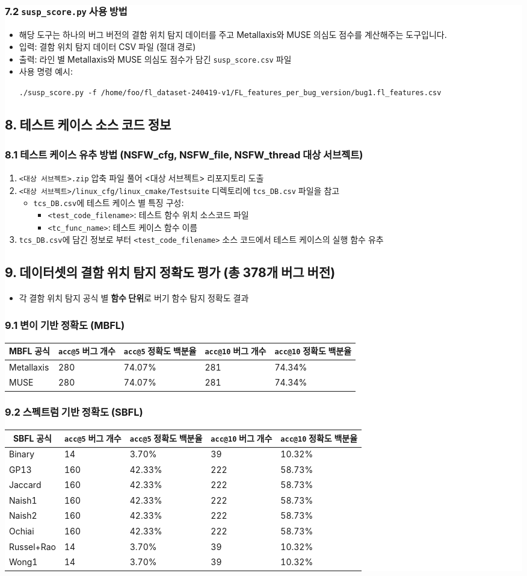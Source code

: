 
### 7.2 ``susp_score.py`` 사용 방법
* 해당 도구는 하나의 버그 버전의 결함 위치 탐지 데이터를 주고 Metallaxis와 MUSE 의심도 점수를 계산해주는 도구입니다.
* 입력: 결함 위치 탐지 데이터 CSV 파일 (절대 경로)
* 출력: 라인 별 Metallaxis와 MUSE 의심도 점수가 담긴 ``susp_score.csv`` 파일
* 사용 명령 예시:
    ```
    ./susp_score.py -f /home/foo/fl_dataset-240419-v1/FL_features_per_bug_version/bug1.fl_features.csv
    ```



## 8. 테스트 케이스 소스 코드 정보
### 8.1 테스트 케이스 유추 방법 (NSFW_cfg, NSFW_file, NSFW_thread 대상 서브젝트)
1. ``<대상 서브젝트>.zip`` 압축 파일 풀어 <대상 서브젝트> 리포지토리 도출
2. ``<대상 서브젝트>/linux_cfg/linux_cmake/Testsuite`` 디렉토리에 ``tcs_DB.csv`` 파일을 참고
    * ``tcs_DB.csv``에 테스트 케이스 별 특징 구성:
        * ``<test_code_filename>``: 테스트 함수 위치 소스코드 파일
        * ``<tc_func_name>``: 테스트 케이스 함수 이름
3. ``tcs_DB.csv``에 담긴 정보로 부터 ``<test_code_filename>`` 소스 코드에서 테스트 케이스의 실행 함수 유추



## 9. 데이터셋의 결함 위치 탐지 정확도 평가 (총 378개 버그 버전)
* 각 결함 위치 탐지 공식 별 **함수 단위**로 버기 함수 탐지 정확도 결과

### 9.1 변이 기반 정확도 (MBFL)
MBFL 공식 | ``acc@5`` 버그 개수 | ``acc@5`` 정확도 백분율 | ``acc@10`` 버그 개수 | ``acc@10`` 정확도 백분율
--- | --- | --- | --- | --- |
Metallaxis | 280 | 74.07% | 281 | 74.34%
MUSE | 280 | 74.07% | 281 | 74.34%

### 9.2 스펙트럼 기반 정확도 (SBFL)
SBFL 공식 | ``acc@5`` 버그 개수 | ``acc@5`` 정확도 백분율 | ``acc@10`` 버그 개수 | ``acc@10`` 정확도 백분율
--- | --- | --- | --- | --- |
Binary | 14 | 3.70% | 39 | 10.32%
GP13 | 160 | 42.33% | 222 | 58.73%
Jaccard | 160 | 42.33% | 222 | 58.73%
Naish1 | 160 | 42.33% | 222 | 58.73%
Naish2 | 160 | 42.33% | 222 | 58.73%
Ochiai | 160 | 42.33% | 222 | 58.73%
Russel+Rao | 14 | 3.70% | 39 | 10.32%
Wong1 | 14 | 3.70% | 39 | 10.32%


